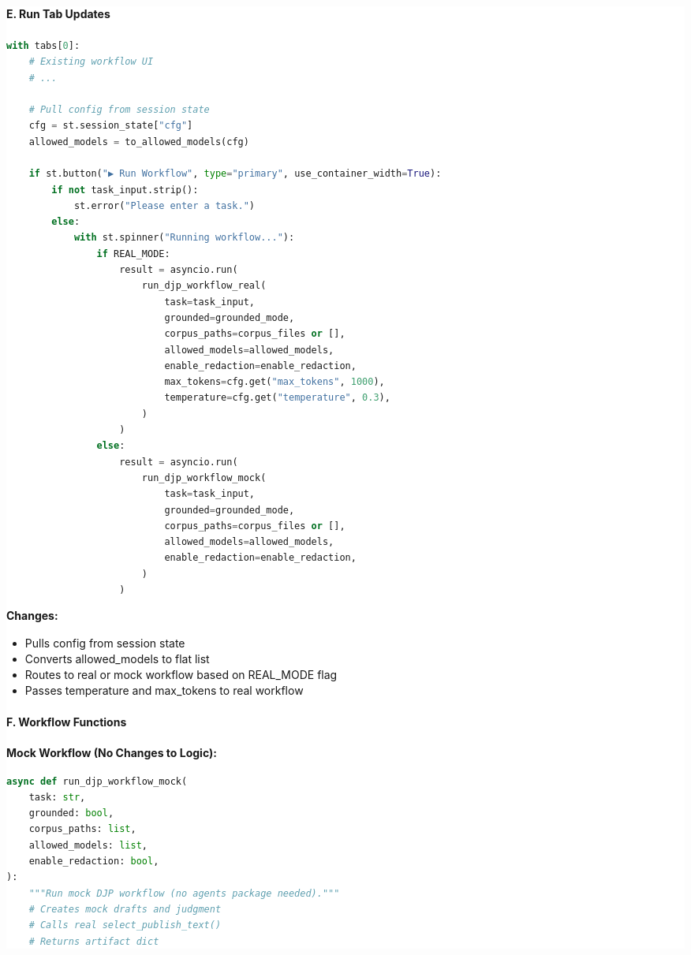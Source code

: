 #### E. Run Tab Updates

```python
with tabs[0]:
    # Existing workflow UI
    # ...

    # Pull config from session state
    cfg = st.session_state["cfg"]
    allowed_models = to_allowed_models(cfg)

    if st.button("▶️ Run Workflow", type="primary", use_container_width=True):
        if not task_input.strip():
            st.error("Please enter a task.")
        else:
            with st.spinner("Running workflow..."):
                if REAL_MODE:
                    result = asyncio.run(
                        run_djp_workflow_real(
                            task=task_input,
                            grounded=grounded_mode,
                            corpus_paths=corpus_files or [],
                            allowed_models=allowed_models,
                            enable_redaction=enable_redaction,
                            max_tokens=cfg.get("max_tokens", 1000),
                            temperature=cfg.get("temperature", 0.3),
                        )
                    )
                else:
                    result = asyncio.run(
                        run_djp_workflow_mock(
                            task=task_input,
                            grounded=grounded_mode,
                            corpus_paths=corpus_files or [],
                            allowed_models=allowed_models,
                            enable_redaction=enable_redaction,
                        )
                    )
```

**Changes:**
- Pulls config from session state
- Converts allowed_models to flat list
- Routes to real or mock workflow based on REAL_MODE flag
- Passes temperature and max_tokens to real workflow

#### F. Workflow Functions

**Mock Workflow (No Changes to Logic):**
```python
async def run_djp_workflow_mock(
    task: str,
    grounded: bool,
    corpus_paths: list,
    allowed_models: list,
    enable_redaction: bool,
):
    """Run mock DJP workflow (no agents package needed)."""
    # Creates mock drafts and judgment
    # Calls real select_publish_text()
    # Returns artifact dict
```
